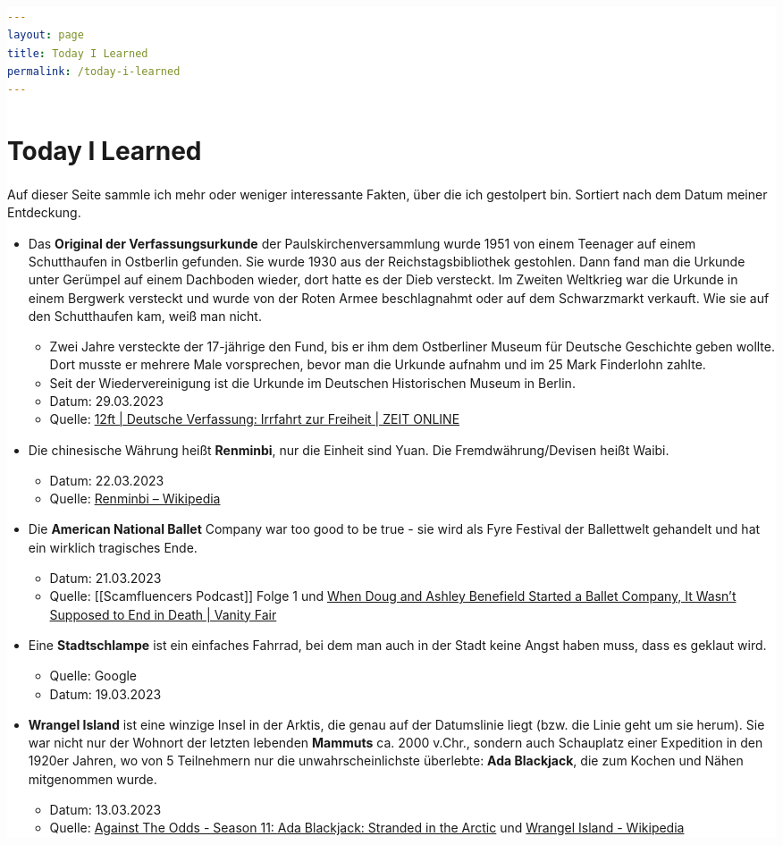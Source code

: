 ```yaml
---
layout: page
title: Today I Learned
permalink: /today-i-learned
---
```

# Today I Learned

Auf dieser Seite sammle ich mehr oder weniger interessante Fakten, über die ich gestolpert bin. Sortiert nach dem Datum meiner Entdeckung.



- Das **Original der Verfassungsurkunde** der Paulskirchenversammlung wurde 1951 von einem Teenager auf einem Schutthaufen in Ostberlin gefunden. Sie wurde 1930 aus der Reichstagsbibliothek gestohlen. Dann fand man die Urkunde unter Gerümpel auf einem Dachboden wieder, dort hatte es der Dieb versteckt. Im Zweiten Weltkrieg war die Urkunde in einem Bergwerk versteckt und wurde von der Roten Armee beschlagnahmt oder auf dem Schwarzmarkt verkauft. Wie sie auf den Schutthaufen kam, weiß man nicht.
	- Zwei Jahre versteckte der 17-jährige den Fund, bis er ihm dem Ostberliner Museum für Deutsche Geschichte geben wollte. Dort musste er mehrere Male vorsprechen, bevor man die Urkunde aufnahm und im 25 Mark Finderlohn zahlte.
	- Seit der Wiedervereinigung ist die Urkunde im Deutschen Historischen Museum in Berlin.
	- Datum: 29.03.2023
	- Quelle: [12ft | Deutsche Verfassung: Irrfahrt zur Freiheit | ZEIT ONLINE](https://12ft.io/proxy?ref=&q=https://www.zeit.de/2023/12/deutsche-verfassung-grundgesetz-chronologie-nationalsozialismus-mauerfall/komplettansicht)

- Die chinesische Währung heißt **Renminbi**, nur die Einheit sind Yuan. Die Fremdwährung/Devisen heißt Waibi.
	- Datum: 22.03.2023
	- Quelle: [Renminbi – Wikipedia](https://de.wikipedia.org/wiki/Renminbi)

- Die **American National Ballet** Company war too good to be true - sie wird als Fyre Festival der Ballettwelt gehandelt und hat ein wirklich tragisches Ende.
	- Datum: 21.03.2023
	- Quelle: [[Scamfluencers Podcast]] Folge 1 und [When Doug and Ashley Benefield Started a Ballet Company, It Wasn’t Supposed to End in Death | Vanity Fair](https://www.vanityfair.com/style/2021/09/when-doug-and-ashley-benefield-started-a-ballet-company-it-wasnt-supposed-to-end-in-death)

- Eine **Stadtschlampe** ist ein einfaches Fahrrad, bei dem man auch in der Stadt keine Angst haben muss, dass es geklaut wird.
	- Quelle: Google
	- Datum: 19.03.2023

- **Wrangel Island** ist eine winzige Insel in der Arktis, die genau auf der Datumslinie liegt (bzw. die Linie geht um sie herum). Sie war nicht nur der Wohnort der letzten lebenden **Mammuts** ca. 2000 v.Chr., sondern auch Schauplatz einer Expedition in den 1920er Jahren, wo von 5 Teilnehmern nur die unwahrscheinlichste überlebte: **Ada Blackjack**, die zum Kochen und Nähen mitgenommen wurde.
	- Datum: 13.03.2023
	- Quelle: [Against The Odds - Season 11: Ada Blackjack: Stranded in the Arctic](https://wondery.com/shows/against-the-odds/season/11/) und [Wrangel Island - Wikipedia](https://en.wikipedia.org/wiki/Wrangel_Island)
